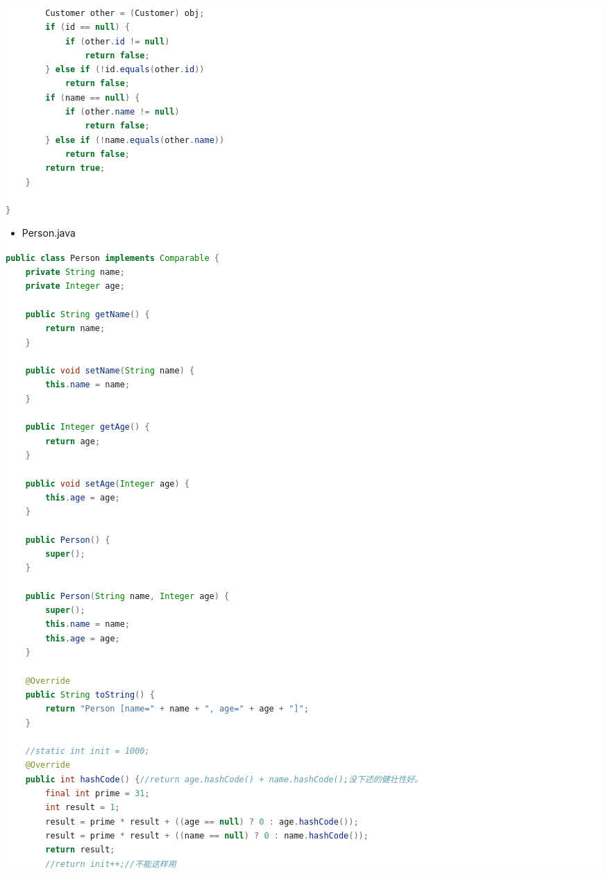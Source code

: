 ```java
        Customer other = (Customer) obj;
        if (id == null) {
            if (other.id != null)
                return false;
        } else if (!id.equals(other.id))
            return false;
        if (name == null) {
            if (other.name != null)
                return false;
        } else if (!name.equals(other.name))
            return false;
        return true;
    }

}
```

- Person.java

```java
public class Person implements Comparable {
    private String name;
    private Integer age;

    public String getName() {
        return name;
    }

    public void setName(String name) {
        this.name = name;
    }

    public Integer getAge() {
        return age;
    }

    public void setAge(Integer age) {
        this.age = age;
    }

    public Person() {
        super();
    }

    public Person(String name, Integer age) {
        super();
        this.name = name;
        this.age = age;
    }

    @Override
    public String toString() {
        return "Person [name=" + name + ", age=" + age + "]";
    }

    //static int init = 1000;
    @Override
    public int hashCode() {//return age.hashCode() + name.hashCode();没下述的健壮性好。
        final int prime = 31;
        int result = 1;
        result = prime * result + ((age == null) ? 0 : age.hashCode());
        result = prime * result + ((name == null) ? 0 : name.hashCode());
        return result;
        //return init++;//不能这样用
```